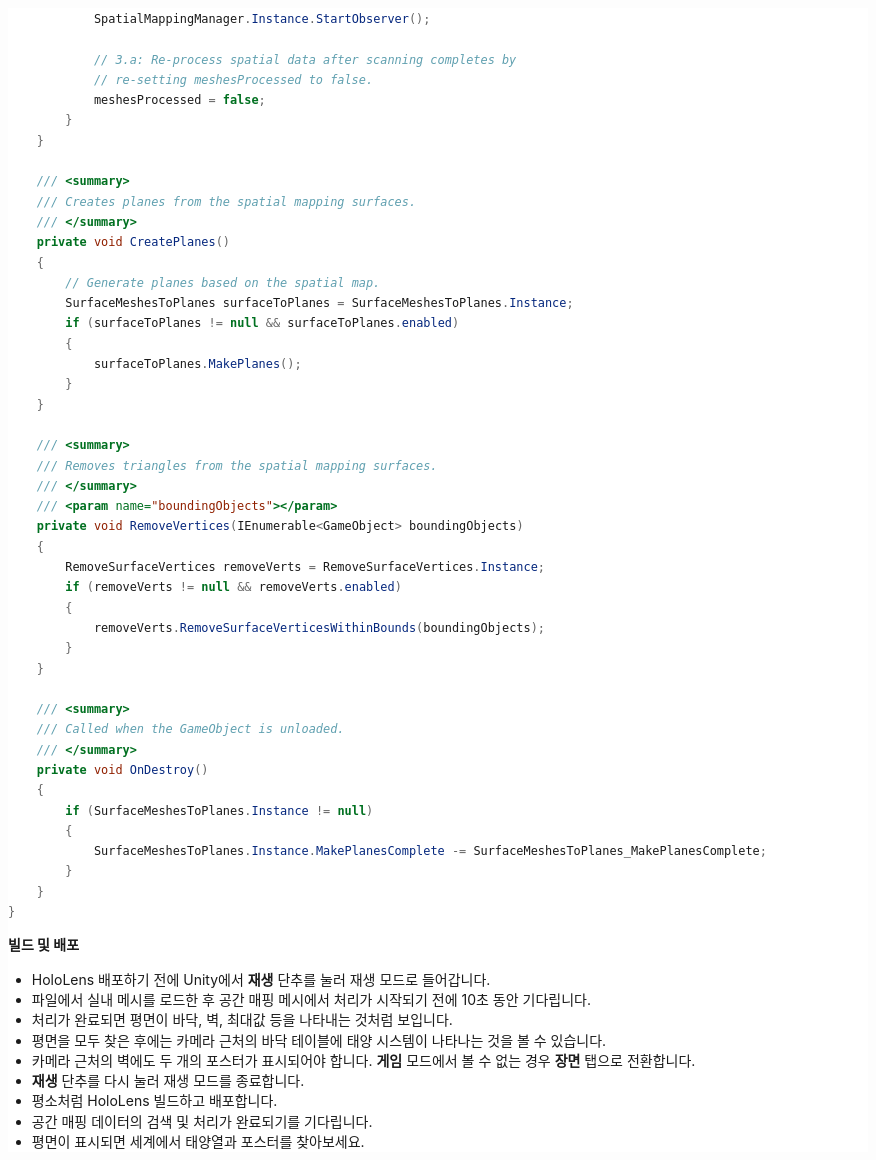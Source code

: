 ```cs
            SpatialMappingManager.Instance.StartObserver();

            // 3.a: Re-process spatial data after scanning completes by
            // re-setting meshesProcessed to false.
            meshesProcessed = false;
        }
    }

    /// <summary>
    /// Creates planes from the spatial mapping surfaces.
    /// </summary>
    private void CreatePlanes()
    {
        // Generate planes based on the spatial map.
        SurfaceMeshesToPlanes surfaceToPlanes = SurfaceMeshesToPlanes.Instance;
        if (surfaceToPlanes != null && surfaceToPlanes.enabled)
        {
            surfaceToPlanes.MakePlanes();
        }
    }

    /// <summary>
    /// Removes triangles from the spatial mapping surfaces.
    /// </summary>
    /// <param name="boundingObjects"></param>
    private void RemoveVertices(IEnumerable<GameObject> boundingObjects)
    {
        RemoveSurfaceVertices removeVerts = RemoveSurfaceVertices.Instance;
        if (removeVerts != null && removeVerts.enabled)
        {
            removeVerts.RemoveSurfaceVerticesWithinBounds(boundingObjects);
        }
    }

    /// <summary>
    /// Called when the GameObject is unloaded.
    /// </summary>
    private void OnDestroy()
    {
        if (SurfaceMeshesToPlanes.Instance != null)
        {
            SurfaceMeshesToPlanes.Instance.MakePlanesComplete -= SurfaceMeshesToPlanes_MakePlanesComplete;
        }
    }
}
```

**빌드 및 배포**

* HoloLens 배포하기 전에 Unity에서 **재생** 단추를 눌러 재생 모드로 들어갑니다.
* 파일에서 실내 메시를 로드한 후 공간 매핑 메시에서 처리가 시작되기 전에 10초 동안 기다립니다.
* 처리가 완료되면 평면이 바닥, 벽, 최대값 등을 나타내는 것처럼 보입니다.
* 평면을 모두 찾은 후에는 카메라 근처의 바닥 테이블에 태양 시스템이 나타나는 것을 볼 수 있습니다.
* 카메라 근처의 벽에도 두 개의 포스터가 표시되어야 합니다. **게임** 모드에서 볼 수 없는 경우 **장면** 탭으로 전환합니다.
* **재생** 단추를 다시 눌러 재생 모드를 종료합니다.
* 평소처럼 HoloLens 빌드하고 배포합니다.
* 공간 매핑 데이터의 검색 및 처리가 완료되기를 기다립니다.
* 평면이 표시되면 세계에서 태양열과 포스터를 찾아보세요.
